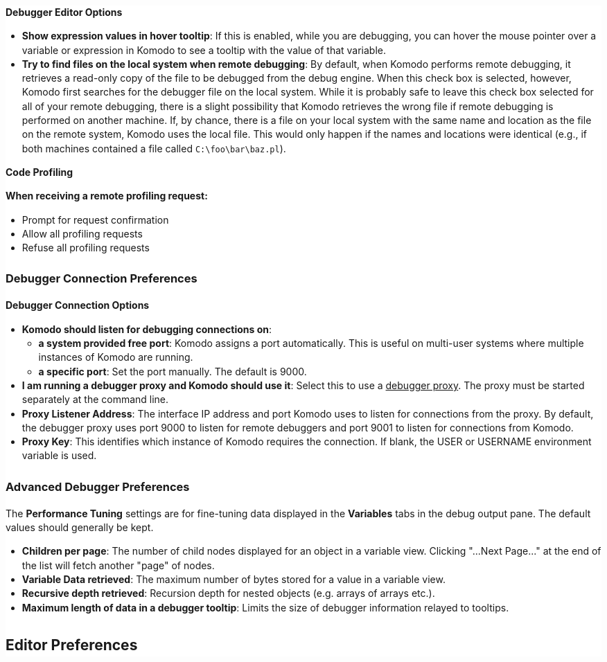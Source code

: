 **Debugger Editor Options**

- **Show expression values in hover tooltip**: If this is enabled, while you are debugging, you can hover the mouse pointer over a variable or expression in Komodo to see a tooltip with the value of that variable.
- **Try to find files on the local system when remote debugging**: By default, when Komodo performs remote debugging, it retrieves a read-only copy of the file to be debugged from the debug engine. When this check box is selected, however, Komodo first searches for the debugger file on the local system. While it is probably safe to leave this check box selected for all of your remote debugging, there is a slight possibility that Komodo retrieves the wrong file if remote debugging is performed on another machine. If, by chance, there is a file on your local system with the same name and location as the file on the remote system, Komodo uses the local file. This would only happen if the names and locations were identical (e.g., if both machines contained a file called `C:\foo\bar\baz.pl`).

**Code Profiling**

**When receiving a remote profiling request:**

- Prompt for request confirmation
- Allow all profiling requests
- Refuse all profiling requests

<a name="DebuggerConnection" id="DebuggerConnection"></a>
### Debugger Connection Preferences

**Debugger Connection Options**

- **Komodo should listen for debugging connections on**:
    - **a system provided free port**: Komodo assigns a port automatically. This is useful on multi-user systems where multiple instances of Komodo are running.
    - **a specific port**: Set the port manually. The default is 9000.
- **I am running a debugger proxy and Komodo should use it**: Select this to use a [debugger proxy](debugger.html#dbgp_proxy). The proxy must be started separately at the command line.
- **Proxy Listener Address**: The interface IP address and port Komodo uses to listen for connections from the proxy. By default, the debugger proxy uses port 9000 to listen for remote debuggers and port 9001 to listen for connections from Komodo.
- **Proxy Key**: This identifies which instance of Komodo requires the connection. If blank, the USER or USERNAME environment variable is used.

<a name="Debugger_advanced" id="Debugger_advanced"></a>
### Advanced Debugger Preferences

The **Performance Tuning** settings are for fine-tuning data displayed in the **Variables** tabs in the debug output pane. The default values should generally be kept.

- **Children per page**: The number of child nodes displayed for an object in a variable view. Clicking "...Next Page..." at the end of the list will fetch another "page" of nodes.
- **Variable Data retrieved**: The maximum number of bytes stored for a value in a variable view.
- **Recursive depth retrieved**: Recursion depth for nested objects (e.g. arrays of arrays etc.).
- **Maximum length of data in a debugger tooltip**: Limits the size of debugger information relayed to tooltips.

<a name="prefs_editor" id="prefs_editor"></a>
## Editor Preferences
